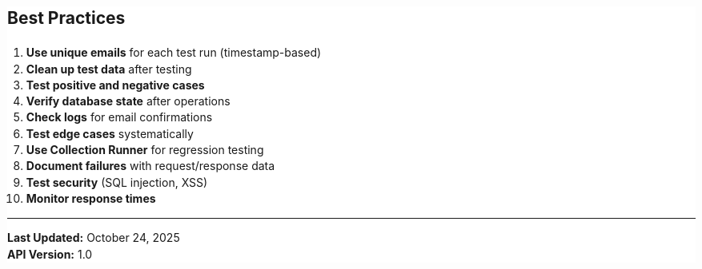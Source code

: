 
## Best Practices

1. **Use unique emails** for each test run (timestamp-based)
2. **Clean up test data** after testing
3. **Test positive and negative cases**
4. **Verify database state** after operations
5. **Check logs** for email confirmations
6. **Test edge cases** systematically
7. **Use Collection Runner** for regression testing
8. **Document failures** with request/response data
9. **Test security** (SQL injection, XSS)
10. **Monitor response times**

---

**Last Updated:** October 24, 2025  
**API Version:** 1.0

